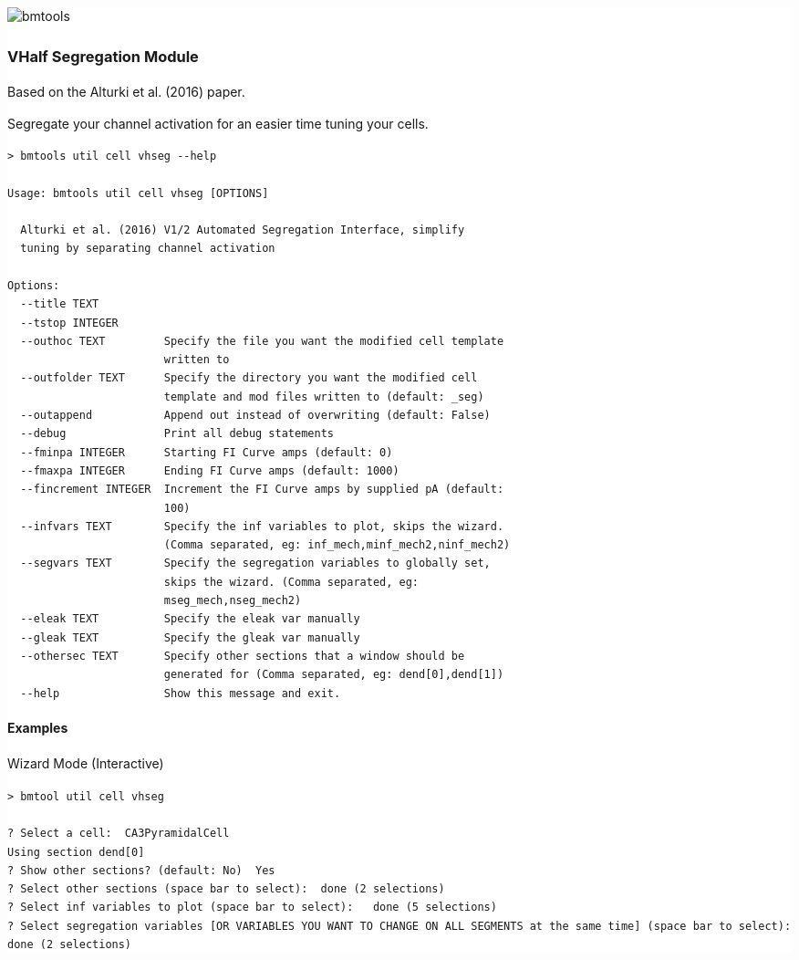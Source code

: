 ![bmtools](./figure3.png "FIR Figure")

### VHalf Segregation Module

Based on the Alturki et al. (2016) paper.

Segregate your channel activation for an easier time tuning your cells.


```
> bmtools util cell vhseg --help

Usage: bmtools util cell vhseg [OPTIONS]

  Alturki et al. (2016) V1/2 Automated Segregation Interface, simplify
  tuning by separating channel activation

Options:
  --title TEXT
  --tstop INTEGER
  --outhoc TEXT         Specify the file you want the modified cell template
                        written to
  --outfolder TEXT      Specify the directory you want the modified cell
                        template and mod files written to (default: _seg)
  --outappend           Append out instead of overwriting (default: False)
  --debug               Print all debug statements
  --fminpa INTEGER      Starting FI Curve amps (default: 0)
  --fmaxpa INTEGER      Ending FI Curve amps (default: 1000)
  --fincrement INTEGER  Increment the FI Curve amps by supplied pA (default:
                        100)
  --infvars TEXT        Specify the inf variables to plot, skips the wizard.
                        (Comma separated, eg: inf_mech,minf_mech2,ninf_mech2)
  --segvars TEXT        Specify the segregation variables to globally set,
                        skips the wizard. (Comma separated, eg:
                        mseg_mech,nseg_mech2)
  --eleak TEXT          Specify the eleak var manually
  --gleak TEXT          Specify the gleak var manually
  --othersec TEXT       Specify other sections that a window should be
                        generated for (Comma separated, eg: dend[0],dend[1])
  --help                Show this message and exit.

```

#### Examples 

Wizard Mode (Interactive)

```
> bmtool util cell vhseg

? Select a cell:  CA3PyramidalCell
Using section dend[0]
? Show other sections? (default: No)  Yes
? Select other sections (space bar to select):  done (2 selections)
? Select inf variables to plot (space bar to select):   done (5 selections)
? Select segregation variables [OR VARIABLES YOU WANT TO CHANGE ON ALL SEGMENTS at the same time] (space bar to select):  done (2 selections)
```
